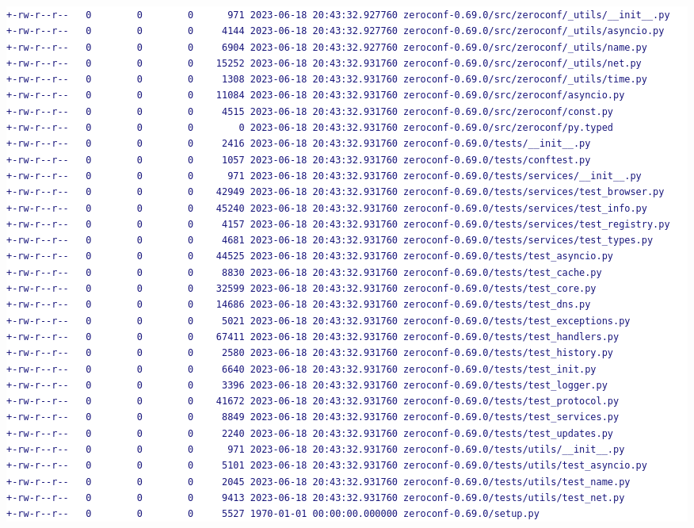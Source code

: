 ```diff
+-rw-r--r--   0        0        0      971 2023-06-18 20:43:32.927760 zeroconf-0.69.0/src/zeroconf/_utils/__init__.py
+-rw-r--r--   0        0        0     4144 2023-06-18 20:43:32.927760 zeroconf-0.69.0/src/zeroconf/_utils/asyncio.py
+-rw-r--r--   0        0        0     6904 2023-06-18 20:43:32.927760 zeroconf-0.69.0/src/zeroconf/_utils/name.py
+-rw-r--r--   0        0        0    15252 2023-06-18 20:43:32.931760 zeroconf-0.69.0/src/zeroconf/_utils/net.py
+-rw-r--r--   0        0        0     1308 2023-06-18 20:43:32.931760 zeroconf-0.69.0/src/zeroconf/_utils/time.py
+-rw-r--r--   0        0        0    11084 2023-06-18 20:43:32.931760 zeroconf-0.69.0/src/zeroconf/asyncio.py
+-rw-r--r--   0        0        0     4515 2023-06-18 20:43:32.931760 zeroconf-0.69.0/src/zeroconf/const.py
+-rw-r--r--   0        0        0        0 2023-06-18 20:43:32.931760 zeroconf-0.69.0/src/zeroconf/py.typed
+-rw-r--r--   0        0        0     2416 2023-06-18 20:43:32.931760 zeroconf-0.69.0/tests/__init__.py
+-rw-r--r--   0        0        0     1057 2023-06-18 20:43:32.931760 zeroconf-0.69.0/tests/conftest.py
+-rw-r--r--   0        0        0      971 2023-06-18 20:43:32.931760 zeroconf-0.69.0/tests/services/__init__.py
+-rw-r--r--   0        0        0    42949 2023-06-18 20:43:32.931760 zeroconf-0.69.0/tests/services/test_browser.py
+-rw-r--r--   0        0        0    45240 2023-06-18 20:43:32.931760 zeroconf-0.69.0/tests/services/test_info.py
+-rw-r--r--   0        0        0     4157 2023-06-18 20:43:32.931760 zeroconf-0.69.0/tests/services/test_registry.py
+-rw-r--r--   0        0        0     4681 2023-06-18 20:43:32.931760 zeroconf-0.69.0/tests/services/test_types.py
+-rw-r--r--   0        0        0    44525 2023-06-18 20:43:32.931760 zeroconf-0.69.0/tests/test_asyncio.py
+-rw-r--r--   0        0        0     8830 2023-06-18 20:43:32.931760 zeroconf-0.69.0/tests/test_cache.py
+-rw-r--r--   0        0        0    32599 2023-06-18 20:43:32.931760 zeroconf-0.69.0/tests/test_core.py
+-rw-r--r--   0        0        0    14686 2023-06-18 20:43:32.931760 zeroconf-0.69.0/tests/test_dns.py
+-rw-r--r--   0        0        0     5021 2023-06-18 20:43:32.931760 zeroconf-0.69.0/tests/test_exceptions.py
+-rw-r--r--   0        0        0    67411 2023-06-18 20:43:32.931760 zeroconf-0.69.0/tests/test_handlers.py
+-rw-r--r--   0        0        0     2580 2023-06-18 20:43:32.931760 zeroconf-0.69.0/tests/test_history.py
+-rw-r--r--   0        0        0     6640 2023-06-18 20:43:32.931760 zeroconf-0.69.0/tests/test_init.py
+-rw-r--r--   0        0        0     3396 2023-06-18 20:43:32.931760 zeroconf-0.69.0/tests/test_logger.py
+-rw-r--r--   0        0        0    41672 2023-06-18 20:43:32.931760 zeroconf-0.69.0/tests/test_protocol.py
+-rw-r--r--   0        0        0     8849 2023-06-18 20:43:32.931760 zeroconf-0.69.0/tests/test_services.py
+-rw-r--r--   0        0        0     2240 2023-06-18 20:43:32.931760 zeroconf-0.69.0/tests/test_updates.py
+-rw-r--r--   0        0        0      971 2023-06-18 20:43:32.931760 zeroconf-0.69.0/tests/utils/__init__.py
+-rw-r--r--   0        0        0     5101 2023-06-18 20:43:32.931760 zeroconf-0.69.0/tests/utils/test_asyncio.py
+-rw-r--r--   0        0        0     2045 2023-06-18 20:43:32.931760 zeroconf-0.69.0/tests/utils/test_name.py
+-rw-r--r--   0        0        0     9413 2023-06-18 20:43:32.931760 zeroconf-0.69.0/tests/utils/test_net.py
+-rw-r--r--   0        0        0     5527 1970-01-01 00:00:00.000000 zeroconf-0.69.0/setup.py
```